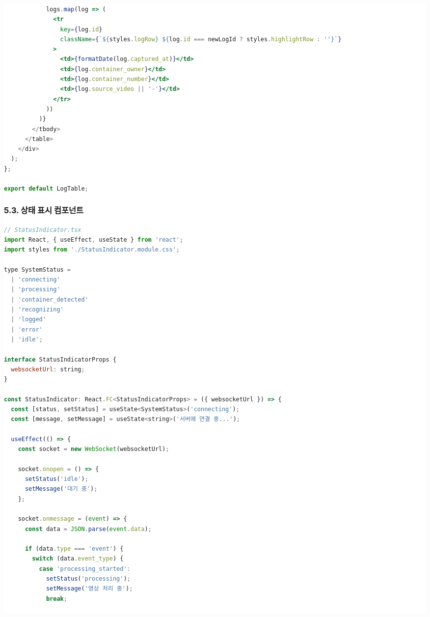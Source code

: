 ```jsx
            logs.map(log => (
              <tr 
                key={log.id} 
                className={`${styles.logRow} ${log.id === newLogId ? styles.highlightRow : ''}`}
              >
                <td>{formatDate(log.captured_at)}</td>
                <td>{log.container_owner}</td>
                <td>{log.container_number}</td>
                <td>{log.source_video || '-'}</td>
              </tr>
            ))
          )}
        </tbody>
      </table>
    </div>
  );
};

export default LogTable;
```

### 5.3. 상태 표시 컴포넌트

```jsx
// StatusIndicator.tsx
import React, { useEffect, useState } from 'react';
import styles from './StatusIndicator.module.css';

type SystemStatus = 
  | 'connecting' 
  | 'processing' 
  | 'container_detected' 
  | 'recognizing' 
  | 'logged' 
  | 'error' 
  | 'idle';

interface StatusIndicatorProps {
  websocketUrl: string;
}

const StatusIndicator: React.FC<StatusIndicatorProps> = ({ websocketUrl }) => {
  const [status, setStatus] = useState<SystemStatus>('connecting');
  const [message, setMessage] = useState<string>('서버에 연결 중...');
  
  useEffect(() => {
    const socket = new WebSocket(websocketUrl);
    
    socket.onopen = () => {
      setStatus('idle');
      setMessage('대기 중');
    };
    
    socket.onmessage = (event) => {
      const data = JSON.parse(event.data);
      
      if (data.type === 'event') {
        switch (data.event_type) {
          case 'processing_started':
            setStatus('processing');
            setMessage('영상 처리 중');
            break;
            
```